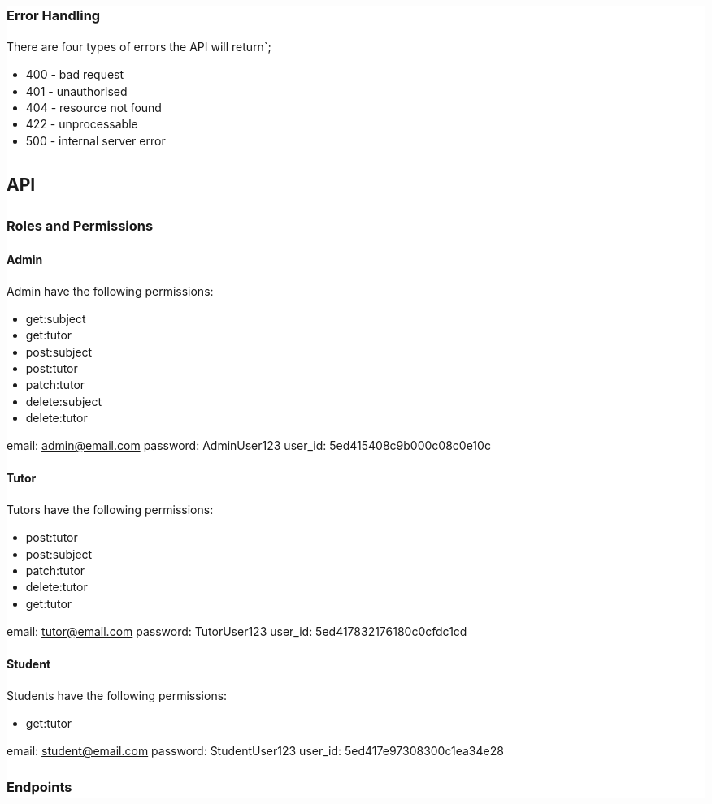 
### Error Handling

There are four types of errors the API will return`;
- 400 - bad request
- 401 - unauthorised
- 404 - resource not found
- 422 - unprocessable
- 500 - internal server error

## API

### Roles and Permissions

#### Admin

Admin have the following permissions:

* get:subject
* get:tutor
* post:subject
* post:tutor
* patch:tutor
* delete:subject
* delete:tutor

email: admin@email.com
password: AdminUser123
user_id: 5ed415408c9b000c08c0e10c

#### Tutor

Tutors have the following permissions:

* post:tutor
* post:subject
* patch:tutor
* delete:tutor
* get:tutor

email: tutor@email.com
password: TutorUser123
user_id: 5ed417832176180c0cfdc1cd

#### Student

Students have the following permissions:

* get:tutor

email: student@email.com
password: StudentUser123
user_id: 5ed417e97308300c1ea34e28

### Endpoints
